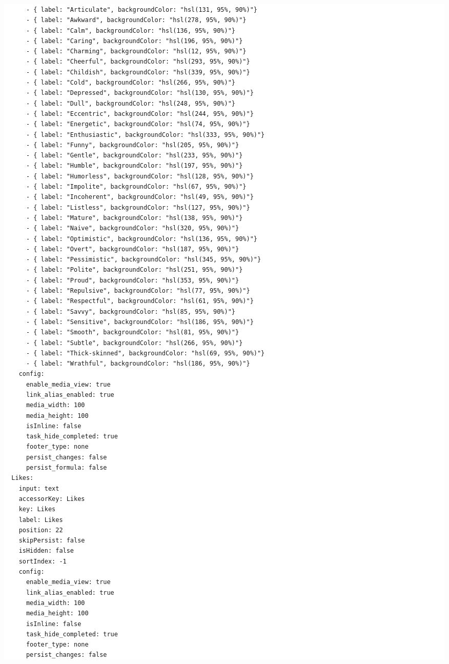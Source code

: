 ````
      - { label: "Articulate", backgroundColor: "hsl(131, 95%, 90%)"}
      - { label: "Awkward", backgroundColor: "hsl(278, 95%, 90%)"}
      - { label: "Calm", backgroundColor: "hsl(136, 95%, 90%)"}
      - { label: "Caring", backgroundColor: "hsl(196, 95%, 90%)"}
      - { label: "Charming", backgroundColor: "hsl(12, 95%, 90%)"}
      - { label: "Cheerful", backgroundColor: "hsl(293, 95%, 90%)"}
      - { label: "Childish", backgroundColor: "hsl(339, 95%, 90%)"}
      - { label: "Cold", backgroundColor: "hsl(266, 95%, 90%)"}
      - { label: "Depressed", backgroundColor: "hsl(130, 95%, 90%)"}
      - { label: "Dull", backgroundColor: "hsl(248, 95%, 90%)"}
      - { label: "Eccentric", backgroundColor: "hsl(244, 95%, 90%)"}
      - { label: "Energetic", backgroundColor: "hsl(74, 95%, 90%)"}
      - { label: "Enthusiastic", backgroundColor: "hsl(333, 95%, 90%)"}
      - { label: "Funny", backgroundColor: "hsl(205, 95%, 90%)"}
      - { label: "Gentle", backgroundColor: "hsl(233, 95%, 90%)"}
      - { label: "Humble", backgroundColor: "hsl(197, 95%, 90%)"}
      - { label: "Humorless", backgroundColor: "hsl(128, 95%, 90%)"}
      - { label: "Impolite", backgroundColor: "hsl(67, 95%, 90%)"}
      - { label: "Incoherent", backgroundColor: "hsl(49, 95%, 90%)"}
      - { label: "Listless", backgroundColor: "hsl(127, 95%, 90%)"}
      - { label: "Mature", backgroundColor: "hsl(138, 95%, 90%)"}
      - { label: "Naive", backgroundColor: "hsl(320, 95%, 90%)"}
      - { label: "Optimistic", backgroundColor: "hsl(136, 95%, 90%)"}
      - { label: "Overt", backgroundColor: "hsl(187, 95%, 90%)"}
      - { label: "Pessimistic", backgroundColor: "hsl(345, 95%, 90%)"}
      - { label: "Polite", backgroundColor: "hsl(251, 95%, 90%)"}
      - { label: "Proud", backgroundColor: "hsl(353, 95%, 90%)"}
      - { label: "Repulsive", backgroundColor: "hsl(77, 95%, 90%)"}
      - { label: "Respectful", backgroundColor: "hsl(61, 95%, 90%)"}
      - { label: "Savvy", backgroundColor: "hsl(85, 95%, 90%)"}
      - { label: "Sensitive", backgroundColor: "hsl(186, 95%, 90%)"}
      - { label: "Smooth", backgroundColor: "hsl(81, 95%, 90%)"}
      - { label: "Subtle", backgroundColor: "hsl(266, 95%, 90%)"}
      - { label: "Thick-skinned", backgroundColor: "hsl(69, 95%, 90%)"}
      - { label: "Wrathful", backgroundColor: "hsl(186, 95%, 90%)"}
    config:
      enable_media_view: true
      link_alias_enabled: true
      media_width: 100
      media_height: 100
      isInline: false
      task_hide_completed: true
      footer_type: none
      persist_changes: false
      persist_formula: false
  Likes:
    input: text
    accessorKey: Likes
    key: Likes
    label: Likes
    position: 22
    skipPersist: false
    isHidden: false
    sortIndex: -1
    config:
      enable_media_view: true
      link_alias_enabled: true
      media_width: 100
      media_height: 100
      isInline: false
      task_hide_completed: true
      footer_type: none
      persist_changes: false
````